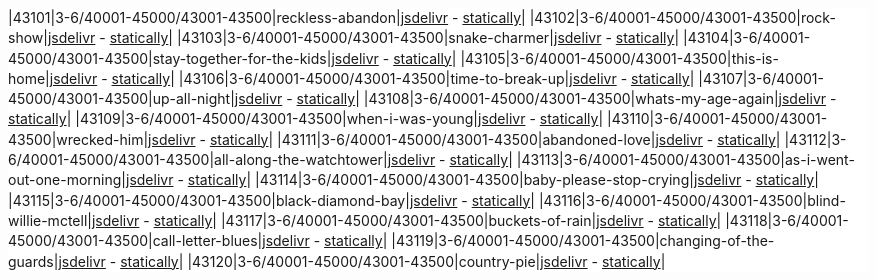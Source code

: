 |43101|3-6/40001-45000/43001-43500|reckless-abandon|[jsdelivr](https://cdn.jsdelivr.net/gh/dbchord/png-old-c-600x600_3-6/40001-45000/43001-43500/reckless-abandon.png) - [statically](https://cdn.statically.io/gh/dbchord/png-old-c-600x600_3-6/img/40001-45000/43001-43500/reckless-abandon.png)|
|43102|3-6/40001-45000/43001-43500|rock-show|[jsdelivr](https://cdn.jsdelivr.net/gh/dbchord/png-old-c-600x600_3-6/40001-45000/43001-43500/rock-show.png) - [statically](https://cdn.statically.io/gh/dbchord/png-old-c-600x600_3-6/img/40001-45000/43001-43500/rock-show.png)|
|43103|3-6/40001-45000/43001-43500|snake-charmer|[jsdelivr](https://cdn.jsdelivr.net/gh/dbchord/png-old-c-600x600_3-6/40001-45000/43001-43500/snake-charmer.png) - [statically](https://cdn.statically.io/gh/dbchord/png-old-c-600x600_3-6/img/40001-45000/43001-43500/snake-charmer.png)|
|43104|3-6/40001-45000/43001-43500|stay-together-for-the-kids|[jsdelivr](https://cdn.jsdelivr.net/gh/dbchord/png-old-c-600x600_3-6/40001-45000/43001-43500/stay-together-for-the-kids.png) - [statically](https://cdn.statically.io/gh/dbchord/png-old-c-600x600_3-6/img/40001-45000/43001-43500/stay-together-for-the-kids.png)|
|43105|3-6/40001-45000/43001-43500|this-is-home|[jsdelivr](https://cdn.jsdelivr.net/gh/dbchord/png-old-c-600x600_3-6/40001-45000/43001-43500/this-is-home.png) - [statically](https://cdn.statically.io/gh/dbchord/png-old-c-600x600_3-6/img/40001-45000/43001-43500/this-is-home.png)|
|43106|3-6/40001-45000/43001-43500|time-to-break-up|[jsdelivr](https://cdn.jsdelivr.net/gh/dbchord/png-old-c-600x600_3-6/40001-45000/43001-43500/time-to-break-up.png) - [statically](https://cdn.statically.io/gh/dbchord/png-old-c-600x600_3-6/img/40001-45000/43001-43500/time-to-break-up.png)|
|43107|3-6/40001-45000/43001-43500|up-all-night|[jsdelivr](https://cdn.jsdelivr.net/gh/dbchord/png-old-c-600x600_3-6/40001-45000/43001-43500/up-all-night.png) - [statically](https://cdn.statically.io/gh/dbchord/png-old-c-600x600_3-6/img/40001-45000/43001-43500/up-all-night.png)|
|43108|3-6/40001-45000/43001-43500|whats-my-age-again|[jsdelivr](https://cdn.jsdelivr.net/gh/dbchord/png-old-c-600x600_3-6/40001-45000/43001-43500/whats-my-age-again.png) - [statically](https://cdn.statically.io/gh/dbchord/png-old-c-600x600_3-6/img/40001-45000/43001-43500/whats-my-age-again.png)|
|43109|3-6/40001-45000/43001-43500|when-i-was-young|[jsdelivr](https://cdn.jsdelivr.net/gh/dbchord/png-old-c-600x600_3-6/40001-45000/43001-43500/when-i-was-young.png) - [statically](https://cdn.statically.io/gh/dbchord/png-old-c-600x600_3-6/img/40001-45000/43001-43500/when-i-was-young.png)|
|43110|3-6/40001-45000/43001-43500|wrecked-him|[jsdelivr](https://cdn.jsdelivr.net/gh/dbchord/png-old-c-600x600_3-6/40001-45000/43001-43500/wrecked-him.png) - [statically](https://cdn.statically.io/gh/dbchord/png-old-c-600x600_3-6/img/40001-45000/43001-43500/wrecked-him.png)|
|43111|3-6/40001-45000/43001-43500|abandoned-love|[jsdelivr](https://cdn.jsdelivr.net/gh/dbchord/png-old-c-600x600_3-6/40001-45000/43001-43500/abandoned-love.png) - [statically](https://cdn.statically.io/gh/dbchord/png-old-c-600x600_3-6/img/40001-45000/43001-43500/abandoned-love.png)|
|43112|3-6/40001-45000/43001-43500|all-along-the-watchtower|[jsdelivr](https://cdn.jsdelivr.net/gh/dbchord/png-old-c-600x600_3-6/40001-45000/43001-43500/all-along-the-watchtower.png) - [statically](https://cdn.statically.io/gh/dbchord/png-old-c-600x600_3-6/img/40001-45000/43001-43500/all-along-the-watchtower.png)|
|43113|3-6/40001-45000/43001-43500|as-i-went-out-one-morning|[jsdelivr](https://cdn.jsdelivr.net/gh/dbchord/png-old-c-600x600_3-6/40001-45000/43001-43500/as-i-went-out-one-morning.png) - [statically](https://cdn.statically.io/gh/dbchord/png-old-c-600x600_3-6/img/40001-45000/43001-43500/as-i-went-out-one-morning.png)|
|43114|3-6/40001-45000/43001-43500|baby-please-stop-crying|[jsdelivr](https://cdn.jsdelivr.net/gh/dbchord/png-old-c-600x600_3-6/40001-45000/43001-43500/baby-please-stop-crying.png) - [statically](https://cdn.statically.io/gh/dbchord/png-old-c-600x600_3-6/img/40001-45000/43001-43500/baby-please-stop-crying.png)|
|43115|3-6/40001-45000/43001-43500|black-diamond-bay|[jsdelivr](https://cdn.jsdelivr.net/gh/dbchord/png-old-c-600x600_3-6/40001-45000/43001-43500/black-diamond-bay.png) - [statically](https://cdn.statically.io/gh/dbchord/png-old-c-600x600_3-6/img/40001-45000/43001-43500/black-diamond-bay.png)|
|43116|3-6/40001-45000/43001-43500|blind-willie-mctell|[jsdelivr](https://cdn.jsdelivr.net/gh/dbchord/png-old-c-600x600_3-6/40001-45000/43001-43500/blind-willie-mctell.png) - [statically](https://cdn.statically.io/gh/dbchord/png-old-c-600x600_3-6/img/40001-45000/43001-43500/blind-willie-mctell.png)|
|43117|3-6/40001-45000/43001-43500|buckets-of-rain|[jsdelivr](https://cdn.jsdelivr.net/gh/dbchord/png-old-c-600x600_3-6/40001-45000/43001-43500/buckets-of-rain.png) - [statically](https://cdn.statically.io/gh/dbchord/png-old-c-600x600_3-6/img/40001-45000/43001-43500/buckets-of-rain.png)|
|43118|3-6/40001-45000/43001-43500|call-letter-blues|[jsdelivr](https://cdn.jsdelivr.net/gh/dbchord/png-old-c-600x600_3-6/40001-45000/43001-43500/call-letter-blues.png) - [statically](https://cdn.statically.io/gh/dbchord/png-old-c-600x600_3-6/img/40001-45000/43001-43500/call-letter-blues.png)|
|43119|3-6/40001-45000/43001-43500|changing-of-the-guards|[jsdelivr](https://cdn.jsdelivr.net/gh/dbchord/png-old-c-600x600_3-6/40001-45000/43001-43500/changing-of-the-guards.png) - [statically](https://cdn.statically.io/gh/dbchord/png-old-c-600x600_3-6/img/40001-45000/43001-43500/changing-of-the-guards.png)|
|43120|3-6/40001-45000/43001-43500|country-pie|[jsdelivr](https://cdn.jsdelivr.net/gh/dbchord/png-old-c-600x600_3-6/40001-45000/43001-43500/country-pie.png) - [statically](https://cdn.statically.io/gh/dbchord/png-old-c-600x600_3-6/img/40001-45000/43001-43500/country-pie.png)|
